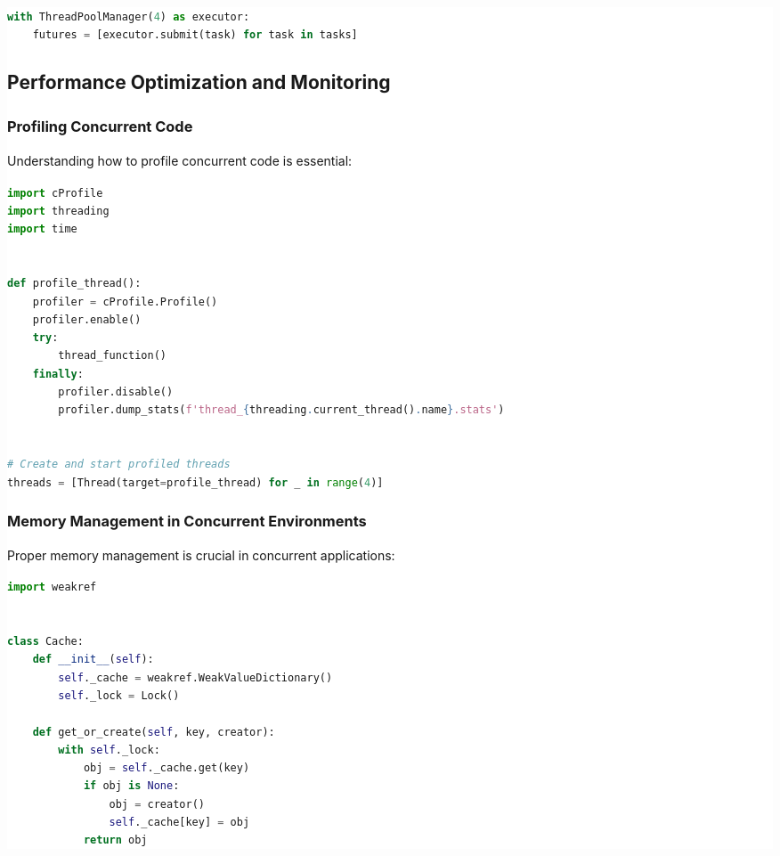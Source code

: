 ```python
with ThreadPoolManager(4) as executor:
    futures = [executor.submit(task) for task in tasks]
```

## Performance Optimization and Monitoring

### Profiling Concurrent Code

Understanding how to profile concurrent code is essential:

```python
import cProfile
import threading
import time


def profile_thread():
    profiler = cProfile.Profile()
    profiler.enable()
    try:
        thread_function()
    finally:
        profiler.disable()
        profiler.dump_stats(f'thread_{threading.current_thread().name}.stats')


# Create and start profiled threads
threads = [Thread(target=profile_thread) for _ in range(4)]
```

### Memory Management in Concurrent Environments

Proper memory management is crucial in concurrent applications:

```python
import weakref


class Cache:
    def __init__(self):
        self._cache = weakref.WeakValueDictionary()
        self._lock = Lock()

    def get_or_create(self, key, creator):
        with self._lock:
            obj = self._cache.get(key)
            if obj is None:
                obj = creator()
                self._cache[key] = obj
            return obj
```
